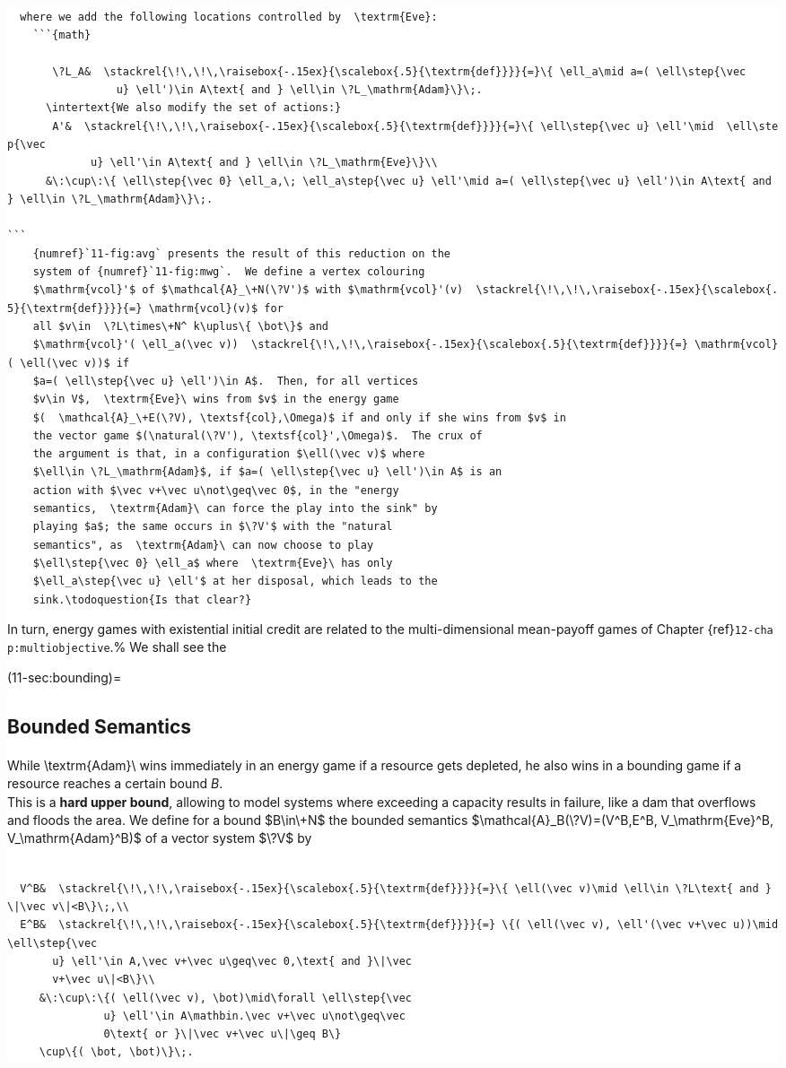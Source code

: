 ````{admonition} Proof
  where we add the following locations controlled by  \textrm{Eve}:
    ```{math}

       \?L_A&  \stackrel{\!\,\!\,\raisebox{-.15ex}{\scalebox{.5}{\textrm{def}}}}{=}\{ \ell_a\mid a=( \ell\step{\vec
                 u} \ell')\in A\text{ and } \ell\in \?L_\mathrm{Adam}\}\;.
      \intertext{We also modify the set of actions:}
       A'&  \stackrel{\!\,\!\,\raisebox{-.15ex}{\scalebox{.5}{\textrm{def}}}}{=}\{ \ell\step{\vec u} \ell'\mid  \ell\step{\vec
             u} \ell'\in A\text{ and } \ell\in \?L_\mathrm{Eve}\}\\
      &\:\cup\:\{ \ell\step{\vec 0} \ell_a,\; \ell_a\step{\vec u} \ell'\mid a=( \ell\step{\vec u} \ell')\in A\text{ and } \ell\in \?L_\mathrm{Adam}\}\;.
    
```
    {numref}`11-fig:avg` presents the result of this reduction on the
    system of {numref}`11-fig:mwg`.  We define a vertex colouring
    $\mathrm{vcol}'$ of $\mathcal{A}_\+N(\?V')$ with $\mathrm{vcol}'(v)  \stackrel{\!\,\!\,\raisebox{-.15ex}{\scalebox{.5}{\textrm{def}}}}{=} \mathrm{vcol}(v)$ for
    all $v\in  \?L\times\+N^ k\uplus\{ \bot\}$ and
    $\mathrm{vcol}'( \ell_a(\vec v))  \stackrel{\!\,\!\,\raisebox{-.15ex}{\scalebox{.5}{\textrm{def}}}}{=} \mathrm{vcol}( \ell(\vec v))$ if
    $a=( \ell\step{\vec u} \ell')\in A$.  Then, for all vertices
    $v\in V$,  \textrm{Eve}\ wins from $v$ in the energy game
    $(  \mathcal{A}_\+E(\?V), \textsf{col},\Omega)$ if and only if she wins from $v$ in
    the vector game $(\natural(\?V'), \textsf{col}',\Omega)$.  The crux of
    the argument is that, in a configuration $\ell(\vec v)$ where
    $\ell\in \?L_\mathrm{Adam}$, if $a=( \ell\step{\vec u} \ell')\in A$ is an
    action with $\vec v+\vec u\not\geq\vec 0$, in the "energy
    semantics,  \textrm{Adam}\ can force the play into the sink" by
    playing $a$; the same occurs in $\?V'$ with the "natural
    semantics", as  \textrm{Adam}\ can now choose to play
    $\ell\step{\vec 0} \ell_a$ where  \textrm{Eve}\ has only
    $\ell_a\step{\vec u} \ell'$ at her disposal, which leads to the
    sink.\todoquestion{Is that clear?}

````

In turn, energy games with existential initial credit are related
to the multi-dimensional mean-payoff games of
Chapter {ref}`12-chap:multiobjective`.% We shall see the

(11-sec:bounding)=
## Bounded Semantics

While  \textrm{Adam}\ wins immediately in an energy game if a resource gets
depleted, he also wins in a bounding game if a resource reaches a
certain bound $B$.  
This is
a **hard upper bound**, allowing to model systems where exceeding a
capacity results in failure, like a dam that overflows and floods the
area.  We define for a bound $B\in\+N$ the bounded semantics
$\mathcal{A}_B(\?V)=(V^B,E^B, V_\mathrm{Eve}^B, V_\mathrm{Adam}^B)$ of a vector system $\?V$ by
```{math}

  V^B&  \stackrel{\!\,\!\,\raisebox{-.15ex}{\scalebox{.5}{\textrm{def}}}}{=}\{ \ell(\vec v)\mid \ell\in \?L\text{ and }\|\vec v\|<B\}\;,\\
  E^B&  \stackrel{\!\,\!\,\raisebox{-.15ex}{\scalebox{.5}{\textrm{def}}}}{=} \{( \ell(\vec v), \ell'(\vec v+\vec u))\mid \ell\step{\vec
       u} \ell'\in A,\vec v+\vec u\geq\vec 0,\text{ and }\|\vec
       v+\vec u\|<B\}\\
     &\:\cup\:\{( \ell(\vec v), \bot)\mid\forall \ell\step{\vec
               u} \ell'\in A\mathbin.\vec v+\vec u\not\geq\vec
               0\text{ or }\|\vec v+\vec u\|\geq B\}
     \cup\{( \bot, \bot)\}\;.
```
